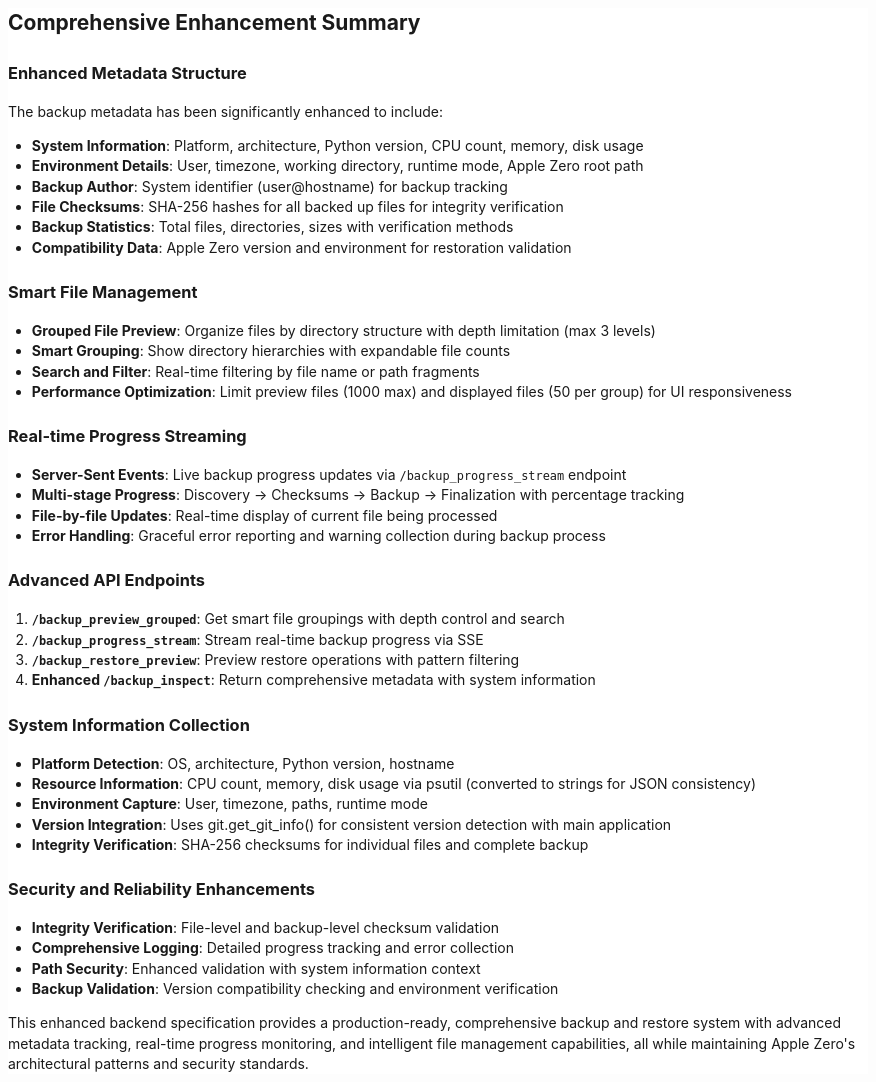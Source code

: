 ## Comprehensive Enhancement Summary

### Enhanced Metadata Structure
The backup metadata has been significantly enhanced to include:
- **System Information**: Platform, architecture, Python version, CPU count, memory, disk usage
- **Environment Details**: User, timezone, working directory, runtime mode, Apple Zero root path
- **Backup Author**: System identifier (user@hostname) for backup tracking
- **File Checksums**: SHA-256 hashes for all backed up files for integrity verification
- **Backup Statistics**: Total files, directories, sizes with verification methods
- **Compatibility Data**: Apple Zero version and environment for restoration validation

### Smart File Management
- **Grouped File Preview**: Organize files by directory structure with depth limitation (max 3 levels)
- **Smart Grouping**: Show directory hierarchies with expandable file counts
- **Search and Filter**: Real-time filtering by file name or path fragments
- **Performance Optimization**: Limit preview files (1000 max) and displayed files (50 per group) for UI responsiveness

### Real-time Progress Streaming
- **Server-Sent Events**: Live backup progress updates via `/backup_progress_stream` endpoint
- **Multi-stage Progress**: Discovery → Checksums → Backup → Finalization with percentage tracking
- **File-by-file Updates**: Real-time display of current file being processed
- **Error Handling**: Graceful error reporting and warning collection during backup process

### Advanced API Endpoints
1. **`/backup_preview_grouped`**: Get smart file groupings with depth control and search
2. **`/backup_progress_stream`**: Stream real-time backup progress via SSE
3. **`/backup_restore_preview`**: Preview restore operations with pattern filtering
4. **Enhanced `/backup_inspect`**: Return comprehensive metadata with system information

### System Information Collection
- **Platform Detection**: OS, architecture, Python version, hostname
- **Resource Information**: CPU count, memory, disk usage via psutil (converted to strings for JSON consistency)
- **Environment Capture**: User, timezone, paths, runtime mode
- **Version Integration**: Uses git.get_git_info() for consistent version detection with main application
- **Integrity Verification**: SHA-256 checksums for individual files and complete backup

### Security and Reliability Enhancements
- **Integrity Verification**: File-level and backup-level checksum validation
- **Comprehensive Logging**: Detailed progress tracking and error collection
- **Path Security**: Enhanced validation with system information context
- **Backup Validation**: Version compatibility checking and environment verification

This enhanced backend specification provides a production-ready, comprehensive backup and restore system with advanced metadata tracking, real-time progress monitoring, and intelligent file management capabilities, all while maintaining Apple Zero's architectural patterns and security standards.
